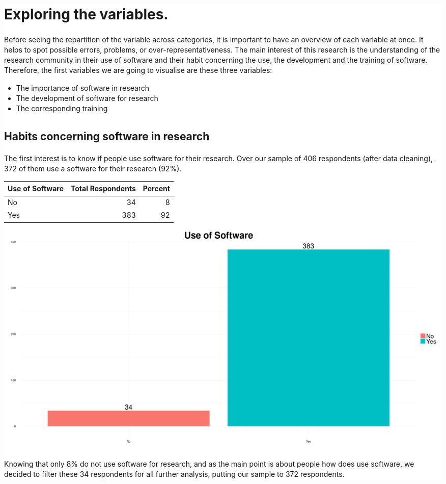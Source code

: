 

# Exploring the variables. 

Before seeing the repartition of the variable across categories, it is important to have an overview of each variable at once. It helps to spot possible errors, problems, or over-representativeness. 
The main interest of this research is the understanding of the research community in their use of software and their habit concerning the use, the development and the training of software. 
Therefore, the first variables we are going to visualise are these three variables: 
* The importance of software in research
* The development of software for research
* The corresponding training 


## Habits concerning software in research 

The first interest is to know if people use software for their research. Over our sample of 406 respondents (after data cleaning), 372 of them use a software for their research (92%). 


|Use of Software | Total Respondents| Percent|
|:---------------|-----------------:|-------:|
|No              |                34|       8|
|Yes             |               383|      92|

![](analysis-Survey_files/figure-html/unnamed-chunk-10-1.png)

Knowing that only 8% do not use software for research, and as the main point is about people how does use software, we decided to filter these 34 respondents for all further analysis, putting our sample to 372 respondents. 
